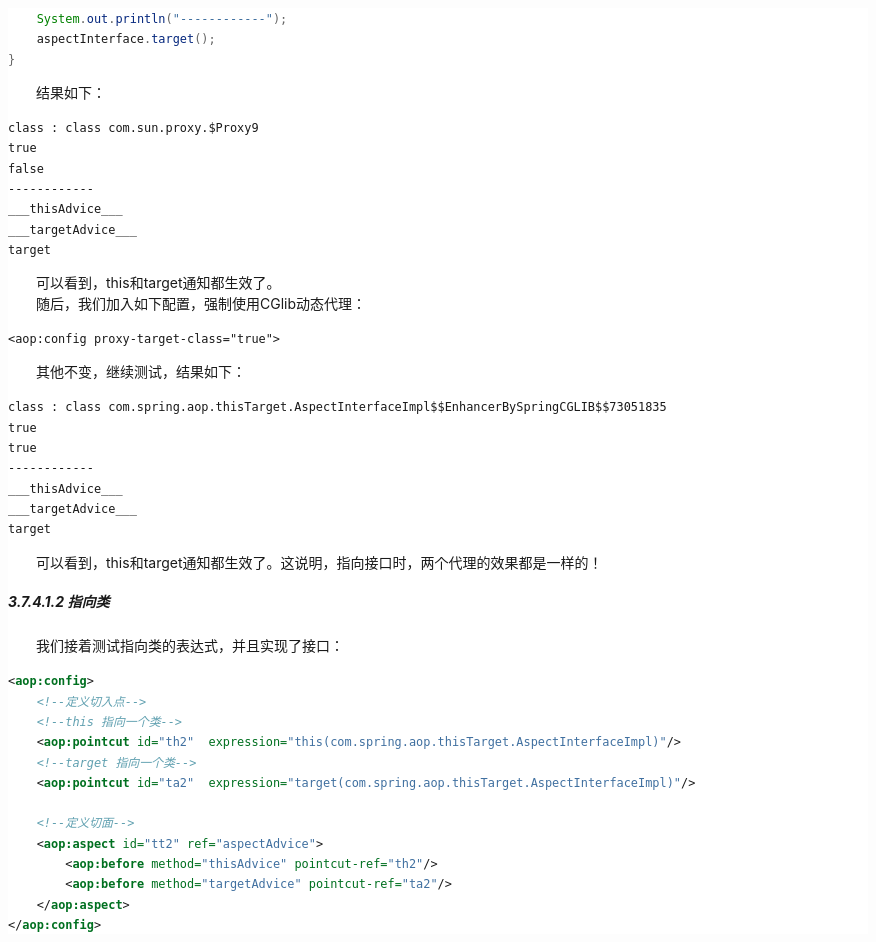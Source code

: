 ```java
    System.out.println("------------");
    aspectInterface.target();
}
```


  结果如下：

```xml
class : class com.sun.proxy.$Proxy9
true
false
------------
___thisAdvice___
___targetAdvice___
target
```


  可以看到，this和target通知都生效了。  
  随后，我们加入如下配置，强制使用CGlib动态代理：

    <aop:config proxy-target-class="true">


  其他不变，继续测试，结果如下：

    class : class com.spring.aop.thisTarget.AspectInterfaceImpl$$EnhancerBySpringCGLIB$$73051835
    true
    true
    ------------
    ___thisAdvice___
    ___targetAdvice___
    target


  可以看到，this和target通知都生效了。这说明，指向接口时，两个代理的效果都是一样的！

##### 3.7.4.1.2 指向类

  我们接着测试指向类的表达式，并且实现了接口：

```xml
<aop:config>
    <!--定义切入点-->
    <!--this 指向一个类-->
    <aop:pointcut id="th2"  expression="this(com.spring.aop.thisTarget.AspectInterfaceImpl)"/>
    <!--target 指向一个类-->
    <aop:pointcut id="ta2"  expression="target(com.spring.aop.thisTarget.AspectInterfaceImpl)"/>

    <!--定义切面-->
    <aop:aspect id="tt2" ref="aspectAdvice">
        <aop:before method="thisAdvice" pointcut-ref="th2"/>
        <aop:before method="targetAdvice" pointcut-ref="ta2"/>
    </aop:aspect>
</aop:config>
```
